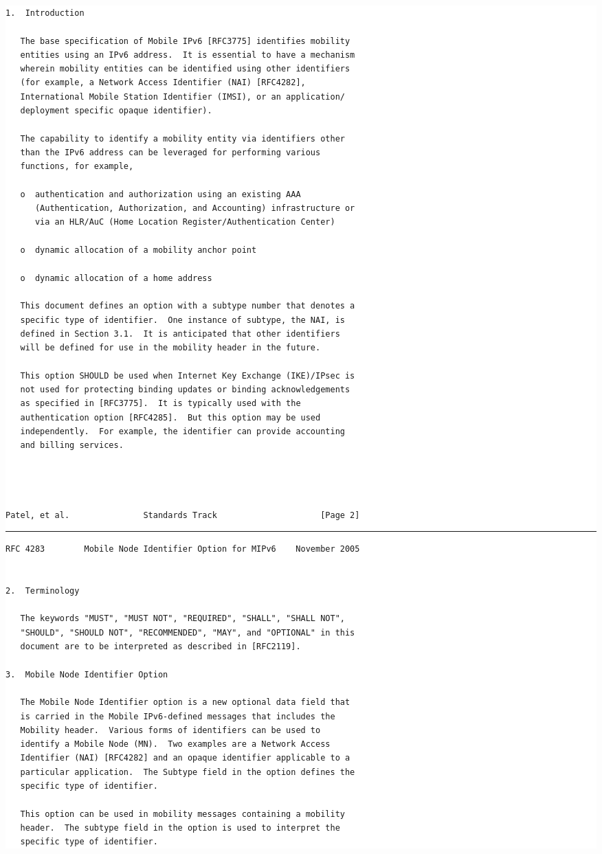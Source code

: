 ``` newpage
1.  Introduction

   The base specification of Mobile IPv6 [RFC3775] identifies mobility
   entities using an IPv6 address.  It is essential to have a mechanism
   wherein mobility entities can be identified using other identifiers
   (for example, a Network Access Identifier (NAI) [RFC4282],
   International Mobile Station Identifier (IMSI), or an application/
   deployment specific opaque identifier).

   The capability to identify a mobility entity via identifiers other
   than the IPv6 address can be leveraged for performing various
   functions, for example,

   o  authentication and authorization using an existing AAA
      (Authentication, Authorization, and Accounting) infrastructure or
      via an HLR/AuC (Home Location Register/Authentication Center)

   o  dynamic allocation of a mobility anchor point

   o  dynamic allocation of a home address

   This document defines an option with a subtype number that denotes a
   specific type of identifier.  One instance of subtype, the NAI, is
   defined in Section 3.1.  It is anticipated that other identifiers
   will be defined for use in the mobility header in the future.

   This option SHOULD be used when Internet Key Exchange (IKE)/IPsec is
   not used for protecting binding updates or binding acknowledgements
   as specified in [RFC3775].  It is typically used with the
   authentication option [RFC4285].  But this option may be used
   independently.  For example, the identifier can provide accounting
   and billing services.




Patel, et al.               Standards Track                     [Page 2]
```

------------------------------------------------------------------------

``` newpage
RFC 4283        Mobile Node Identifier Option for MIPv6    November 2005


2.  Terminology

   The keywords "MUST", "MUST NOT", "REQUIRED", "SHALL", "SHALL NOT",
   "SHOULD", "SHOULD NOT", "RECOMMENDED", "MAY", and "OPTIONAL" in this
   document are to be interpreted as described in [RFC2119].

3.  Mobile Node Identifier Option

   The Mobile Node Identifier option is a new optional data field that
   is carried in the Mobile IPv6-defined messages that includes the
   Mobility header.  Various forms of identifiers can be used to
   identify a Mobile Node (MN).  Two examples are a Network Access
   Identifier (NAI) [RFC4282] and an opaque identifier applicable to a
   particular application.  The Subtype field in the option defines the
   specific type of identifier.

   This option can be used in mobility messages containing a mobility
   header.  The subtype field in the option is used to interpret the
   specific type of identifier.
```